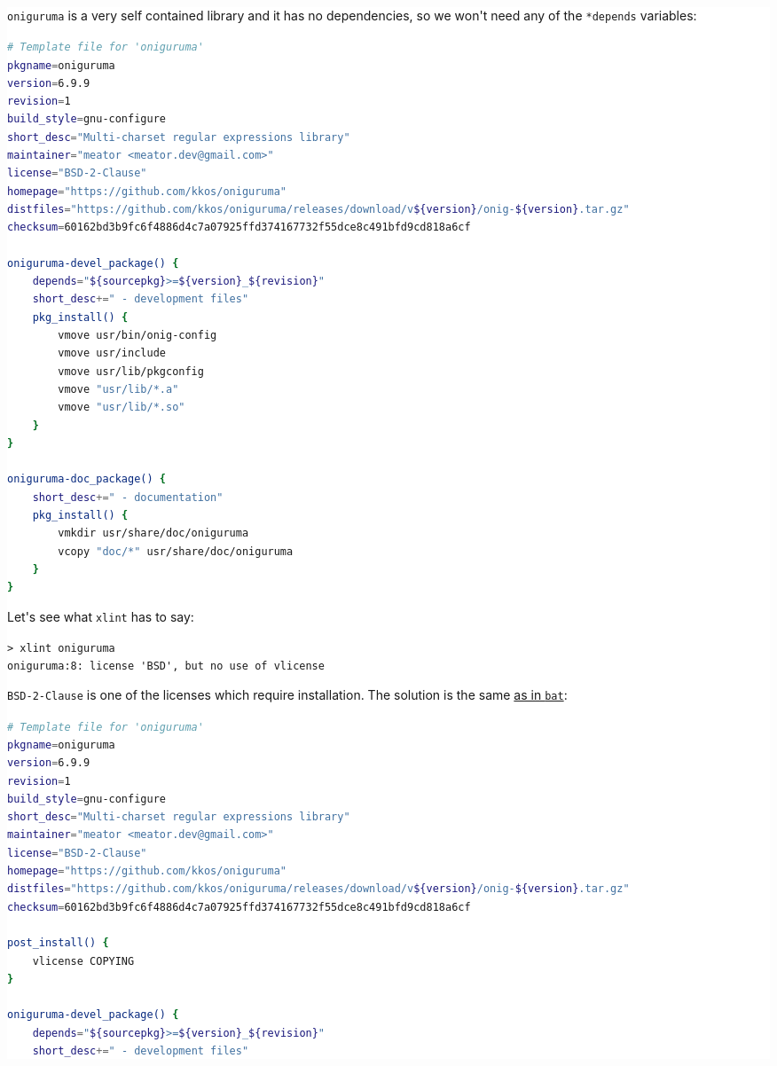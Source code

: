 `oniguruma` is a very self contained library and it has no dependencies, so we
won't need any of the `*depends` variables:

```bash
# Template file for 'oniguruma'
pkgname=oniguruma
version=6.9.9
revision=1
build_style=gnu-configure
short_desc="Multi-charset regular expressions library"
maintainer="meator <meator.dev@gmail.com>"
license="BSD-2-Clause"
homepage="https://github.com/kkos/oniguruma"
distfiles="https://github.com/kkos/oniguruma/releases/download/v${version}/onig-${version}.tar.gz"
checksum=60162bd3b9fc6f4886d4c7a07925ffd374167732f55dce8c491bfd9cd818a6cf

oniguruma-devel_package() {
	depends="${sourcepkg}>=${version}_${revision}"
	short_desc+=" - development files"
	pkg_install() {
		vmove usr/bin/onig-config
		vmove usr/include
		vmove usr/lib/pkgconfig
		vmove "usr/lib/*.a"
		vmove "usr/lib/*.so"
	}
}

oniguruma-doc_package() {
	short_desc+=" - documentation"
	pkg_install() {
		vmkdir usr/share/doc/oniguruma
		vcopy "doc/*" usr/share/doc/oniguruma
	}
}
```

Let's see what `xlint` has to say:
```
> xlint oniguruma
oniguruma:8: license 'BSD', but no use of vlicense
```

`BSD-2-Clause` is one of the licenses which require installation. The solution
is the same [as in `bat`](packaging-bat.md#installing-licenses):

```bash
# Template file for 'oniguruma'
pkgname=oniguruma
version=6.9.9
revision=1
build_style=gnu-configure
short_desc="Multi-charset regular expressions library"
maintainer="meator <meator.dev@gmail.com>"
license="BSD-2-Clause"
homepage="https://github.com/kkos/oniguruma"
distfiles="https://github.com/kkos/oniguruma/releases/download/v${version}/onig-${version}.tar.gz"
checksum=60162bd3b9fc6f4886d4c7a07925ffd374167732f55dce8c491bfd9cd818a6cf

post_install() {
	vlicense COPYING
}

oniguruma-devel_package() {
	depends="${sourcepkg}>=${version}_${revision}"
	short_desc+=" - development files"
```